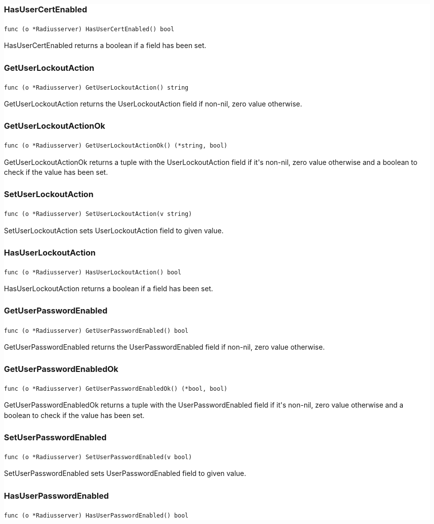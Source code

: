 ### HasUserCertEnabled

`func (o *Radiusserver) HasUserCertEnabled() bool`

HasUserCertEnabled returns a boolean if a field has been set.

### GetUserLockoutAction

`func (o *Radiusserver) GetUserLockoutAction() string`

GetUserLockoutAction returns the UserLockoutAction field if non-nil, zero value otherwise.

### GetUserLockoutActionOk

`func (o *Radiusserver) GetUserLockoutActionOk() (*string, bool)`

GetUserLockoutActionOk returns a tuple with the UserLockoutAction field if it's non-nil, zero value otherwise
and a boolean to check if the value has been set.

### SetUserLockoutAction

`func (o *Radiusserver) SetUserLockoutAction(v string)`

SetUserLockoutAction sets UserLockoutAction field to given value.

### HasUserLockoutAction

`func (o *Radiusserver) HasUserLockoutAction() bool`

HasUserLockoutAction returns a boolean if a field has been set.

### GetUserPasswordEnabled

`func (o *Radiusserver) GetUserPasswordEnabled() bool`

GetUserPasswordEnabled returns the UserPasswordEnabled field if non-nil, zero value otherwise.

### GetUserPasswordEnabledOk

`func (o *Radiusserver) GetUserPasswordEnabledOk() (*bool, bool)`

GetUserPasswordEnabledOk returns a tuple with the UserPasswordEnabled field if it's non-nil, zero value otherwise
and a boolean to check if the value has been set.

### SetUserPasswordEnabled

`func (o *Radiusserver) SetUserPasswordEnabled(v bool)`

SetUserPasswordEnabled sets UserPasswordEnabled field to given value.

### HasUserPasswordEnabled

`func (o *Radiusserver) HasUserPasswordEnabled() bool`
